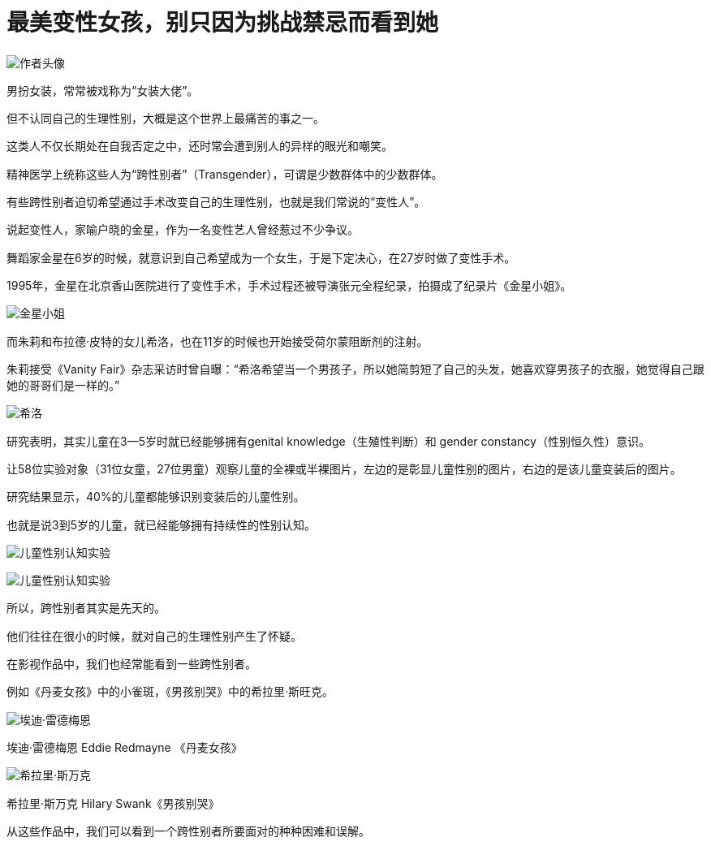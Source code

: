 # 最美变性女孩，别只因为挑战禁忌而看到她

![作者头像](https://img9.doubanio.com/icon/u167071520-4.jpg)

男扮女装，常常被戏称为“女装大佬”。

但不认同自己的生理性别，大概是这个世界上最痛苦的事之一。

这类人不仅长期处在自我否定之中，还时常会遭到别人的异样的眼光和嘲笑。

精神医学上统称这些人为“跨性别者”（Transgender），可谓是少数群体中的少数群体。

有些跨性别者迫切希望通过手术改变自己的生理性别，也就是我们常说的“变性人”。

说起变性人，家喻户晓的金星，作为一名变性艺人曾经惹过不少争议。

舞蹈家金星在6岁的时候，就意识到自己希望成为一个女生，于是下定决心，在27岁时做了变性手术。

1995年，金星在北京香山医院进行了变性手术，手术过程还被导演张元全程纪录，拍摄成了纪录片《金星小姐》。

![金星小姐](https://img1.doubanio.com/view/thing_review/l/public/p4627890.webp)

而朱莉和布拉德·皮特的女儿希洛，也在11岁的时候也开始接受荷尔蒙阻断剂的注射。

朱莉接受《Vanity Fair》杂志采访时曾自曝：“希洛希望当一个男孩子，所以她简剪短了自己的头发，她喜欢穿男孩子的衣服，她觉得自己跟她的哥哥们是一样的。”

![希洛](https://img2.doubanio.com/view/thing_review/l/public/p4627891.webp)

研究表明，其实儿童在3—5岁时就已经能够拥有genital knowledge（生殖性判断）和 gender constancy（性别恒久性）意识。

让58位实验对象（31位女童，27位男童）观察儿童的全裸或半裸图片，左边的是彰显儿童性别的图片，右边的是该儿童变装后的图片。

研究结果显示，40%的儿童都能够识别变装后的儿童性别。

也就是说3到5岁的儿童，就已经能够拥有持续性的性别认知。

![儿童性别认知实验](https://img3.doubanio.com/view/thing_review/l/public/p4627893.webp)

![儿童性别认知实验](https://img3.doubanio.com/view/thing_review/l/public/p4627892.webp)

所以，跨性别者其实是先天的。

他们往往在很小的时候，就对自己的生理性别产生了怀疑。

在影视作品中，我们也经常能看到一些跨性别者。

例如《丹麦女孩》中的小雀斑，《男孩别哭》中的希拉里·斯旺克。

![埃迪·雷德梅恩](https://img9.doubanio.com/view/thing_review/l/public/p4627894.webp)

埃迪·雷德梅恩 Eddie Redmayne 《丹麦女孩》

![希拉里·斯万克](https://img9.doubanio.com/view/thing_review/l/public/p4627895.webp)

希拉里·斯万克 Hilary Swank《男孩别哭》

从这些作品中，我们可以看到一个跨性别者所要面对的种种困难和误解。
